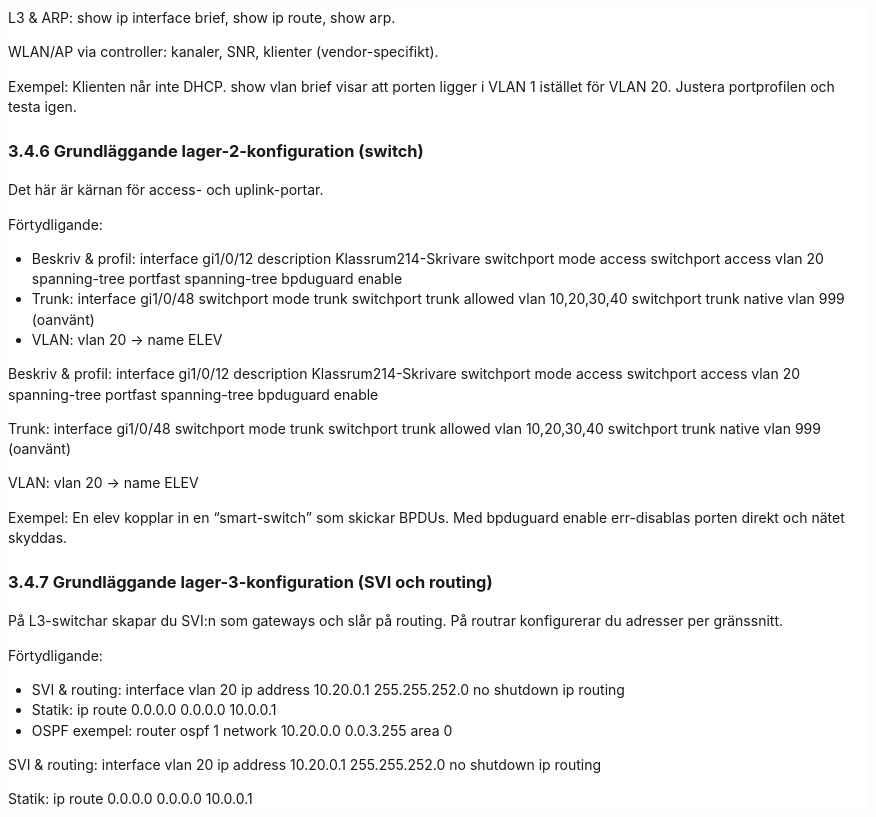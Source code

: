 L3 & ARP: show ip interface brief, show ip route, show arp.

WLAN/AP via controller: kanaler, SNR, klienter (vendor-specifikt).

Exempel: Klienten når inte DHCP. show vlan brief visar att porten ligger i VLAN 1 istället för VLAN 20. Justera portprofilen och testa igen.

### 3.4.6 Grundläggande lager-2-konfiguration (switch)

Det här är kärnan för access- och uplink-portar.

Förtydligande:

- Beskriv & profil: interface gi1/0/12 description Klassrum214-Skrivare switchport mode access switchport access vlan 20 spanning-tree portfast spanning-tree bpduguard enable
- Trunk: interface gi1/0/48 switchport mode trunk switchport trunk allowed vlan 10,20,30,40 switchport trunk native vlan 999 (oanvänt)
- VLAN: vlan 20 → name ELEV

Beskriv & profil:
interface gi1/0/12
description Klassrum214-Skrivare
switchport mode access
switchport access vlan 20
spanning-tree portfast
spanning-tree bpduguard enable

Trunk:
interface gi1/0/48
switchport mode trunk
switchport trunk allowed vlan 10,20,30,40
switchport trunk native vlan 999 (oanvänt)

VLAN: vlan 20 → name ELEV

Exempel: En elev kopplar in en “smart-switch” som skickar BPDUs. Med bpduguard enable err-disablas porten direkt och nätet skyddas.

### 3.4.7 Grundläggande lager-3-konfiguration (SVI och routing)

På L3-switchar skapar du SVI:n som gateways och slår på routing. På routrar konfigurerar du adresser per gränssnitt.

Förtydligande:

- SVI & routing: interface vlan 20 ip address 10.20.0.1 255.255.252.0 no shutdown ip routing
- Statik: ip route 0.0.0.0 0.0.0.0 10.0.0.1
- OSPF exempel: router ospf 1 network 10.20.0.0 0.0.3.255 area 0

SVI & routing:
interface vlan 20
ip address 10.20.0.1 255.255.252.0
no shutdown
ip routing

Statik: ip route 0.0.0.0 0.0.0.0 10.0.0.1
